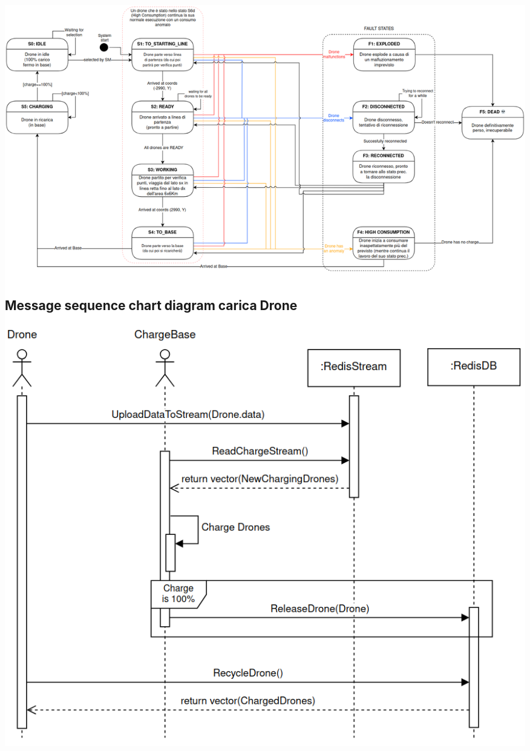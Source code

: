 ![state](../med/diag/state_diag.png)

## Message sequence chart diagram carica Drone

![msc](../med/diag/msc_diag.png)
